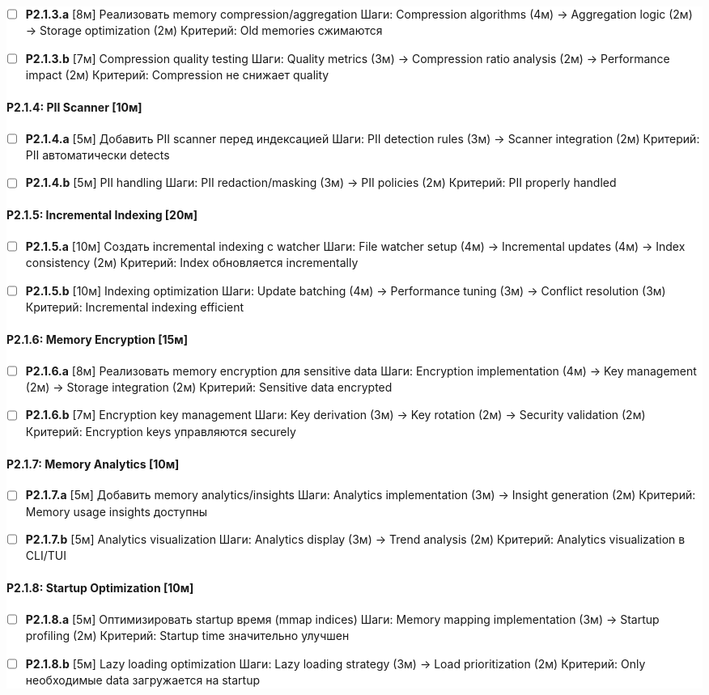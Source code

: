 - [ ] **P2.1.3.a** [8м] Реализовать memory compression/aggregation
  Шаги: Compression algorithms (4м) → Aggregation logic (2м) → Storage optimization (2м)
  Критерий: Old memories сжимаются

- [ ] **P2.1.3.b** [7м] Compression quality testing
  Шаги: Quality metrics (3м) → Compression ratio analysis (2м) → Performance impact (2м)
  Критерий: Compression не снижает quality

#### P2.1.4: PII Scanner [10м]

- [ ] **P2.1.4.a** [5м] Добавить PII scanner перед индексацией
  Шаги: PII detection rules (3м) → Scanner integration (2м)
  Критерий: PII автоматически detects

- [ ] **P2.1.4.b** [5м] PII handling
  Шаги: PII redaction/masking (3м) → PII policies (2м)
  Критерий: PII properly handled

#### P2.1.5: Incremental Indexing [20м]

- [ ] **P2.1.5.a** [10м] Создать incremental indexing с watcher
  Шаги: File watcher setup (4м) → Incremental updates (4м) → Index consistency (2м)
  Критерий: Index обновляется incrementally

- [ ] **P2.1.5.b** [10м] Indexing optimization
  Шаги: Update batching (4м) → Performance tuning (3м) → Conflict resolution (3м)
  Критерий: Incremental indexing efficient

#### P2.1.6: Memory Encryption [15м]

- [ ] **P2.1.6.a** [8м] Реализовать memory encryption для sensitive data
  Шаги: Encryption implementation (4м) → Key management (2м) → Storage integration (2м)
  Критерий: Sensitive data encrypted

- [ ] **P2.1.6.b** [7м] Encryption key management
  Шаги: Key derivation (3м) → Key rotation (2м) → Security validation (2м)
  Критерий: Encryption keys управляются securely

#### P2.1.7: Memory Analytics [10м]

- [ ] **P2.1.7.a** [5м] Добавить memory analytics/insights
  Шаги: Analytics implementation (3м) → Insight generation (2м)
  Критерий: Memory usage insights доступны

- [ ] **P2.1.7.b** [5м] Analytics visualization
  Шаги: Analytics display (3м) → Trend analysis (2м)
  Критерий: Analytics visualization в CLI/TUI

#### P2.1.8: Startup Optimization [10м]

- [ ] **P2.1.8.a** [5м] Оптимизировать startup время (mmap indices)
  Шаги: Memory mapping implementation (3м) → Startup profiling (2м)
  Критерий: Startup time значительно улучшен

- [ ] **P2.1.8.b** [5м] Lazy loading optimization
  Шаги: Lazy loading strategy (3м) → Load prioritization (2м)
  Критерий: Only необходимые data загружается на startup
